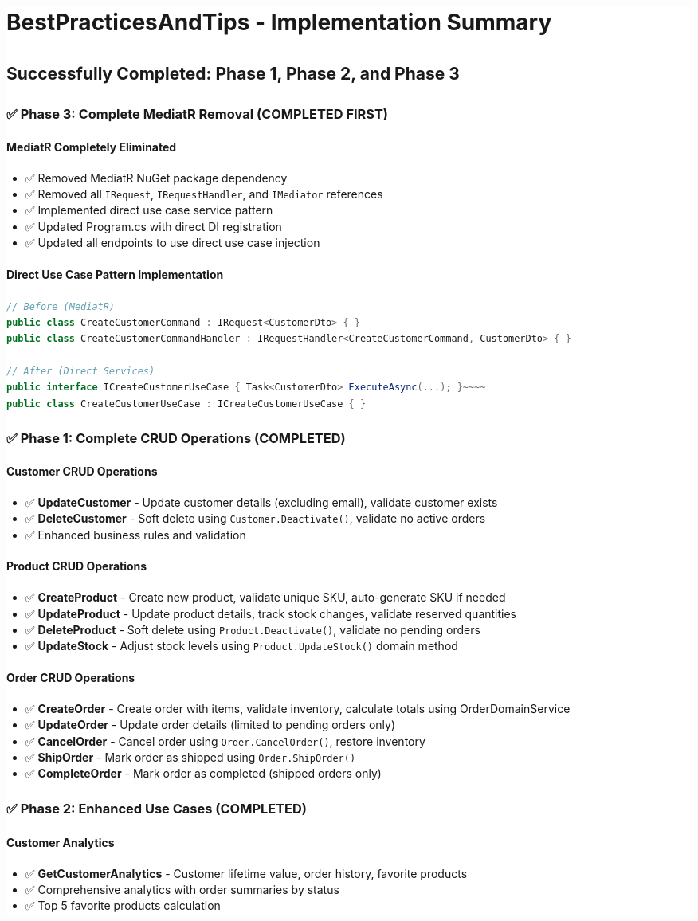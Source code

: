# BestPracticesAndTips - Implementation Summary

## Successfully Completed: Phase 1, Phase 2, and Phase 3

### ✅ **Phase 3: Complete MediatR Removal (COMPLETED FIRST)**

#### **MediatR Completely Eliminated**
- ✅ Removed MediatR NuGet package dependency
- ✅ Removed all `IRequest`, `IRequestHandler`, and `IMediator` references
- ✅ Implemented direct use case service pattern
- ✅ Updated Program.cs with direct DI registration
- ✅ Updated all endpoints to use direct use case injection

#### **Direct Use Case Pattern Implementation**
```csharp
// Before (MediatR)
public class CreateCustomerCommand : IRequest<CustomerDto> { }
public class CreateCustomerCommandHandler : IRequestHandler<CreateCustomerCommand, CustomerDto> { }

// After (Direct Services)
public interface ICreateCustomerUseCase { Task<CustomerDto> ExecuteAsync(...); }~~~~
public class CreateCustomerUseCase : ICreateCustomerUseCase { }
```

### ✅ **Phase 1: Complete CRUD Operations (COMPLETED)**

#### **Customer CRUD Operations**
- ✅ **UpdateCustomer** - Update customer details (excluding email), validate customer exists
- ✅ **DeleteCustomer** - Soft delete using `Customer.Deactivate()`, validate no active orders
- ✅ Enhanced business rules and validation

#### **Product CRUD Operations**  
- ✅ **CreateProduct** - Create new product, validate unique SKU, auto-generate SKU if needed
- ✅ **UpdateProduct** - Update product details, track stock changes, validate reserved quantities
- ✅ **DeleteProduct** - Soft delete using `Product.Deactivate()`, validate no pending orders
- ✅ **UpdateStock** - Adjust stock levels using `Product.UpdateStock()` domain method

#### **Order CRUD Operations**
- ✅ **CreateOrder** - Create order with items, validate inventory, calculate totals using OrderDomainService
- ✅ **UpdateOrder** - Update order details (limited to pending orders only)
- ✅ **CancelOrder** - Cancel order using `Order.CancelOrder()`, restore inventory
- ✅ **ShipOrder** - Mark order as shipped using `Order.ShipOrder()`
- ✅ **CompleteOrder** - Mark order as completed (shipped orders only)

### ✅ **Phase 2: Enhanced Use Cases (COMPLETED)**

#### **Customer Analytics**
- ✅ **GetCustomerAnalytics** - Customer lifetime value, order history, favorite products
- ✅ Comprehensive analytics with order summaries by status
- ✅ Top 5 favorite products calculation
